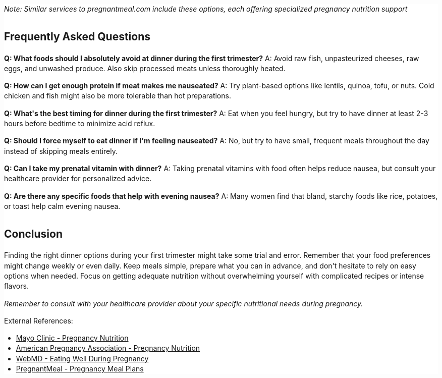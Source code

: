 *Note: Similar services to pregnantmeal.com include these options, each offering specialized pregnancy nutrition support*

## Frequently Asked Questions

**Q: What foods should I absolutely avoid at dinner during the first trimester?**
A: Avoid raw fish, unpasteurized cheeses, raw eggs, and unwashed produce. Also skip processed meats unless thoroughly heated.

**Q: How can I get enough protein if meat makes me nauseated?**
A: Try plant-based options like lentils, quinoa, tofu, or nuts. Cold chicken and fish might also be more tolerable than hot preparations.

**Q: What's the best timing for dinner during the first trimester?**
A: Eat when you feel hungry, but try to have dinner at least 2-3 hours before bedtime to minimize acid reflux.

**Q: Should I force myself to eat dinner if I'm feeling nauseated?**
A: No, but try to have small, frequent meals throughout the day instead of skipping meals entirely.

**Q: Can I take my prenatal vitamin with dinner?**
A: Taking prenatal vitamins with food often helps reduce nausea, but consult your healthcare provider for personalized advice.

**Q: Are there any specific foods that help with evening nausea?**
A: Many women find that bland, starchy foods like rice, potatoes, or toast help calm evening nausea.

## Conclusion

Finding the right dinner options during your first trimester might take some trial and error. Remember that your food preferences might change weekly or even daily. Keep meals simple, prepare what you can in advance, and don't hesitate to rely on easy options when needed. Focus on getting adequate nutrition without overwhelming yourself with complicated recipes or intense flavors.

*Remember to consult with your healthcare provider about your specific nutritional needs during pregnancy.*

External References:
- [Mayo Clinic - Pregnancy Nutrition](https://www.mayoclinic.org/healthy-lifestyle/pregnancy-week-by-week/in-depth/pregnancy-nutrition/art-20045082)
- [American Pregnancy Association - Pregnancy Nutrition](https://americanpregnancy.org/healthy-pregnancy/pregnancy-health-wellness/pregnancy-nutrition/)
- [WebMD - Eating Well During Pregnancy](https://www.webmd.com/baby/guide/eating-right-when-pregnant)
- [PregnantMeal - Pregnancy Meal Plans](https://pregnantmeal.com)